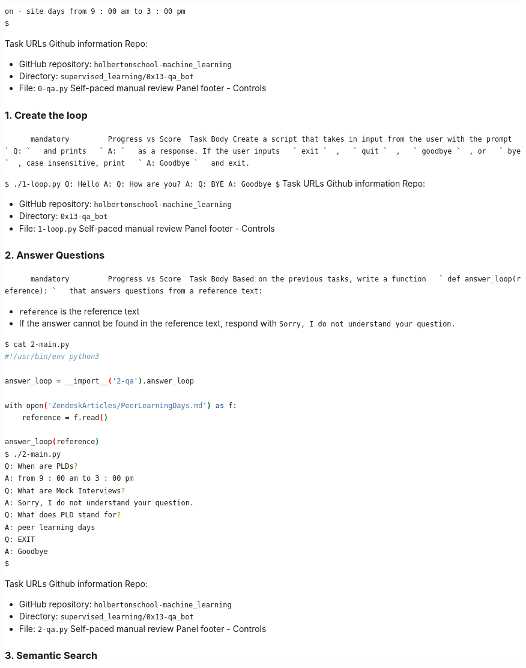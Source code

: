 ```bash
on - site days from 9 : 00 am to 3 : 00 pm
$

```
 Task URLs  Github information Repo:
* GitHub repository:  ` holbertonschool-machine_learning ` 
* Directory:  ` supervised_learning/0x13-qa_bot ` 
* File:  ` 0-qa.py ` 
 Self-paced manual review  Panel footer - Controls 
### 1. Create the loop
          mandatory         Progress vs Score  Task Body Create a script that takes in input from the user with the prompt   ` Q: `   and prints   ` A: `   as a response. If the user inputs   ` exit `  ,   ` quit `  ,   ` goodbye `  , or   ` bye `  , case insensitive, print   ` A: Goodbye `   and exit.
 ` $ ./1-loop.py
Q: Hello
A:
Q: How are you?
A:
Q: BYE
A: Goodbye
$
 `  Task URLs  Github information Repo:
* GitHub repository:  ` holbertonschool-machine_learning ` 
* Directory:  ` 0x13-qa_bot ` 
* File:  ` 1-loop.py ` 
 Self-paced manual review  Panel footer - Controls 
### 2. Answer Questions
          mandatory         Progress vs Score  Task Body Based on the previous tasks, write a function   ` def answer_loop(reference): `   that answers questions from a reference text:
*  ` reference `  is the reference text
* If the answer cannot be found in the reference text, respond with  ` Sorry, I do not understand your question. ` 
```bash
$ cat 2-main.py
#!/usr/bin/env python3

answer_loop = __import__('2-qa').answer_loop

with open('ZendeskArticles/PeerLearningDays.md') as f:
    reference = f.read()

answer_loop(reference)
$ ./2-main.py
Q: When are PLDs?
A: from 9 : 00 am to 3 : 00 pm
Q: What are Mock Interviews?
A: Sorry, I do not understand your question.
Q: What does PLD stand for?
A: peer learning days
Q: EXIT
A: Goodbye
$

```
 Task URLs  Github information Repo:
* GitHub repository:  ` holbertonschool-machine_learning ` 
* Directory:  ` supervised_learning/0x13-qa_bot ` 
* File:  ` 2-qa.py ` 
 Self-paced manual review  Panel footer - Controls 
### 3. Semantic Search
